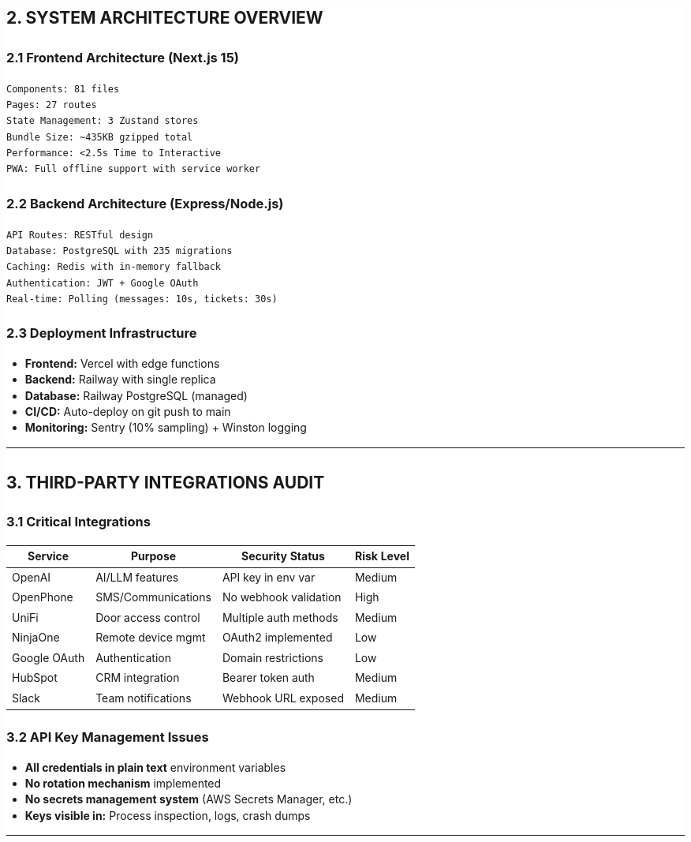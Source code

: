 ## 2. SYSTEM ARCHITECTURE OVERVIEW

### 2.1 Frontend Architecture (Next.js 15)
```
Components: 81 files
Pages: 27 routes
State Management: 3 Zustand stores
Bundle Size: ~435KB gzipped total
Performance: <2.5s Time to Interactive
PWA: Full offline support with service worker
```

### 2.2 Backend Architecture (Express/Node.js)
```
API Routes: RESTful design
Database: PostgreSQL with 235 migrations
Caching: Redis with in-memory fallback
Authentication: JWT + Google OAuth
Real-time: Polling (messages: 10s, tickets: 30s)
```

### 2.3 Deployment Infrastructure
- **Frontend:** Vercel with edge functions
- **Backend:** Railway with single replica
- **Database:** Railway PostgreSQL (managed)
- **CI/CD:** Auto-deploy on git push to main
- **Monitoring:** Sentry (10% sampling) + Winston logging

---

## 3. THIRD-PARTY INTEGRATIONS AUDIT

### 3.1 Critical Integrations
| Service | Purpose | Security Status | Risk Level |
|---------|---------|-----------------|------------|
| OpenAI | AI/LLM features | API key in env var | Medium |
| OpenPhone | SMS/Communications | No webhook validation | High |
| UniFi | Door access control | Multiple auth methods | Medium |
| NinjaOne | Remote device mgmt | OAuth2 implemented | Low |
| Google OAuth | Authentication | Domain restrictions | Low |
| HubSpot | CRM integration | Bearer token auth | Medium |
| Slack | Team notifications | Webhook URL exposed | Medium |

### 3.2 API Key Management Issues
- **All credentials in plain text** environment variables
- **No rotation mechanism** implemented
- **No secrets management system** (AWS Secrets Manager, etc.)
- **Keys visible in:** Process inspection, logs, crash dumps

---